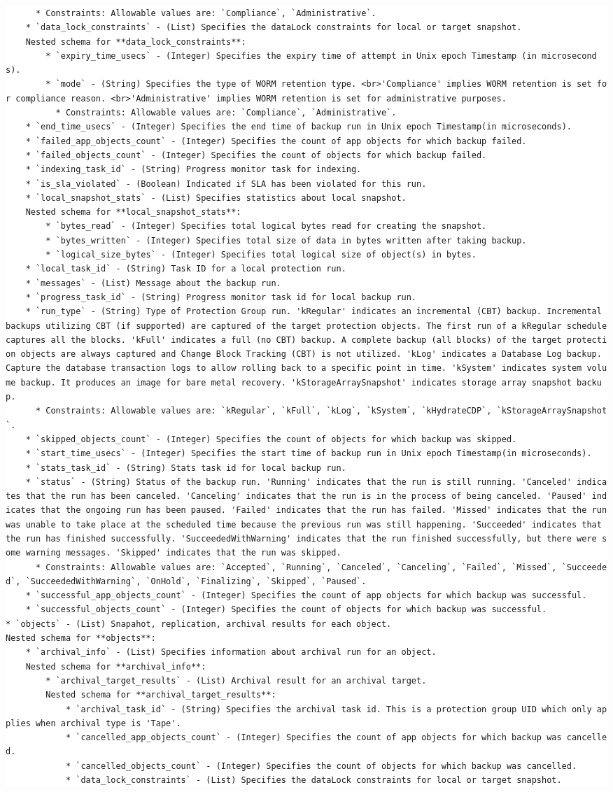 		  * Constraints: Allowable values are: `Compliance`, `Administrative`.
		* `data_lock_constraints` - (List) Specifies the dataLock constraints for local or target snapshot.
		Nested schema for **data_lock_constraints**:
			* `expiry_time_usecs` - (Integer) Specifies the expiry time of attempt in Unix epoch Timestamp (in microseconds).
			* `mode` - (String) Specifies the type of WORM retention type. <br>'Compliance' implies WORM retention is set for compliance reason. <br>'Administrative' implies WORM retention is set for administrative purposes.
			  * Constraints: Allowable values are: `Compliance`, `Administrative`.
		* `end_time_usecs` - (Integer) Specifies the end time of backup run in Unix epoch Timestamp(in microseconds).
		* `failed_app_objects_count` - (Integer) Specifies the count of app objects for which backup failed.
		* `failed_objects_count` - (Integer) Specifies the count of objects for which backup failed.
		* `indexing_task_id` - (String) Progress monitor task for indexing.
		* `is_sla_violated` - (Boolean) Indicated if SLA has been violated for this run.
		* `local_snapshot_stats` - (List) Specifies statistics about local snapshot.
		Nested schema for **local_snapshot_stats**:
			* `bytes_read` - (Integer) Specifies total logical bytes read for creating the snapshot.
			* `bytes_written` - (Integer) Specifies total size of data in bytes written after taking backup.
			* `logical_size_bytes` - (Integer) Specifies total logical size of object(s) in bytes.
		* `local_task_id` - (String) Task ID for a local protection run.
		* `messages` - (List) Message about the backup run.
		* `progress_task_id` - (String) Progress monitor task id for local backup run.
		* `run_type` - (String) Type of Protection Group run. 'kRegular' indicates an incremental (CBT) backup. Incremental backups utilizing CBT (if supported) are captured of the target protection objects. The first run of a kRegular schedule captures all the blocks. 'kFull' indicates a full (no CBT) backup. A complete backup (all blocks) of the target protection objects are always captured and Change Block Tracking (CBT) is not utilized. 'kLog' indicates a Database Log backup. Capture the database transaction logs to allow rolling back to a specific point in time. 'kSystem' indicates system volume backup. It produces an image for bare metal recovery. 'kStorageArraySnapshot' indicates storage array snapshot backup.
		  * Constraints: Allowable values are: `kRegular`, `kFull`, `kLog`, `kSystem`, `kHydrateCDP`, `kStorageArraySnapshot`.
		* `skipped_objects_count` - (Integer) Specifies the count of objects for which backup was skipped.
		* `start_time_usecs` - (Integer) Specifies the start time of backup run in Unix epoch Timestamp(in microseconds).
		* `stats_task_id` - (String) Stats task id for local backup run.
		* `status` - (String) Status of the backup run. 'Running' indicates that the run is still running. 'Canceled' indicates that the run has been canceled. 'Canceling' indicates that the run is in the process of being canceled. 'Paused' indicates that the ongoing run has been paused. 'Failed' indicates that the run has failed. 'Missed' indicates that the run was unable to take place at the scheduled time because the previous run was still happening. 'Succeeded' indicates that the run has finished successfully. 'SucceededWithWarning' indicates that the run finished successfully, but there were some warning messages. 'Skipped' indicates that the run was skipped.
		  * Constraints: Allowable values are: `Accepted`, `Running`, `Canceled`, `Canceling`, `Failed`, `Missed`, `Succeeded`, `SucceededWithWarning`, `OnHold`, `Finalizing`, `Skipped`, `Paused`.
		* `successful_app_objects_count` - (Integer) Specifies the count of app objects for which backup was successful.
		* `successful_objects_count` - (Integer) Specifies the count of objects for which backup was successful.
	* `objects` - (List) Snapahot, replication, archival results for each object.
	Nested schema for **objects**:
		* `archival_info` - (List) Specifies information about archival run for an object.
		Nested schema for **archival_info**:
			* `archival_target_results` - (List) Archival result for an archival target.
			Nested schema for **archival_target_results**:
				* `archival_task_id` - (String) Specifies the archival task id. This is a protection group UID which only applies when archival type is 'Tape'.
				* `cancelled_app_objects_count` - (Integer) Specifies the count of app objects for which backup was cancelled.
				* `cancelled_objects_count` - (Integer) Specifies the count of objects for which backup was cancelled.
				* `data_lock_constraints` - (List) Specifies the dataLock constraints for local or target snapshot.